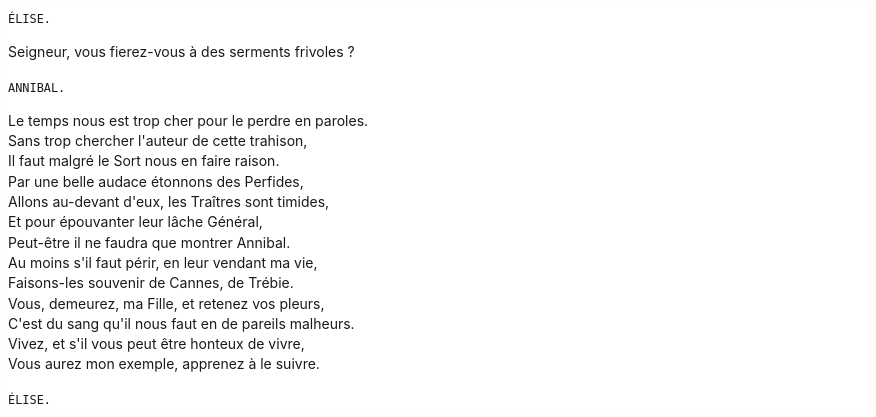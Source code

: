     ÉLISE.
Seigneur, vous fierez-vous à des serments frivoles ?  

    ANNIBAL.
Le temps nous est trop cher pour le perdre en paroles.  
Sans trop chercher l'auteur de cette trahison,  
Il faut malgré le Sort nous en faire raison.  
Par une belle audace étonnons des Perfides,  
Allons au-devant d'eux, les Traîtres sont timides,  
Et pour épouvanter leur lâche Général,  
Peut-être il ne faudra que montrer Annibal.  
Au moins s'il faut périr, en leur vendant ma vie,  
Faisons-les souvenir de Cannes, de Trébie.  
Vous, demeurez, ma Fille, et retenez vos pleurs,  
C'est du sang qu'il nous faut en de pareils malheurs.  
Vivez, et s'il vous peut être honteux de vivre,  
Vous aurez mon exemple, apprenez à le suivre.  

    ÉLISE.

